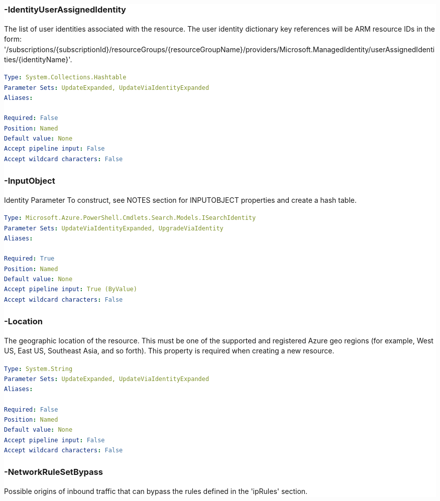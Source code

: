 ### -IdentityUserAssignedIdentity
The list of user identities associated with the resource.
The user identity dictionary key references will be ARM resource IDs in the form: '/subscriptions/{subscriptionId}/resourceGroups/{resourceGroupName}/providers/Microsoft.ManagedIdentity/userAssignedIdentities/{identityName}'.

```yaml
Type: System.Collections.Hashtable
Parameter Sets: UpdateExpanded, UpdateViaIdentityExpanded
Aliases:

Required: False
Position: Named
Default value: None
Accept pipeline input: False
Accept wildcard characters: False
```

### -InputObject
Identity Parameter
To construct, see NOTES section for INPUTOBJECT properties and create a hash table.

```yaml
Type: Microsoft.Azure.PowerShell.Cmdlets.Search.Models.ISearchIdentity
Parameter Sets: UpdateViaIdentityExpanded, UpgradeViaIdentity
Aliases:

Required: True
Position: Named
Default value: None
Accept pipeline input: True (ByValue)
Accept wildcard characters: False
```

### -Location
The geographic location of the resource.
This must be one of the supported and registered Azure geo regions (for example, West US, East US, Southeast Asia, and so forth).
This property is required when creating a new resource.

```yaml
Type: System.String
Parameter Sets: UpdateExpanded, UpdateViaIdentityExpanded
Aliases:

Required: False
Position: Named
Default value: None
Accept pipeline input: False
Accept wildcard characters: False
```

### -NetworkRuleSetBypass
Possible origins of inbound traffic that can bypass the rules defined in the 'ipRules' section.
